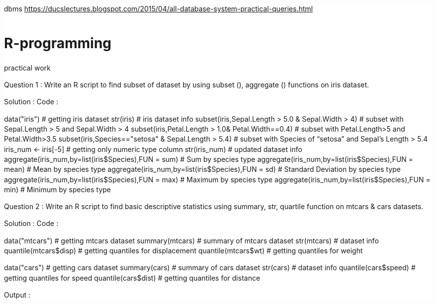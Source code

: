  dbms
https://ducslectures.blogspot.com/2015/04/all-database-system-practical-queries.html


# R-programming
practical work

Question 1 : Write an R script to find subset of dataset by using subset (), aggregate () functions on iris dataset.

Solution : 
Code : 

data("iris")            # getting iris dataset
str(iris)                  # iris dataset info
subset(iris,Sepal.Length > 5.0 & Sepal.Width > 4)   # subset with Sepal.Length > 5 and Sepal.Width > 4
subset(iris,Petal.Length > 1.0& Petal.Width==0.4)    # subset with Petal.Length>5 and Petal.Width>3.5
subset(iris,Species=="setosa" & Sepal.Length > 5.4)  # subset with Species of “setosa” and Sepal’s Length > 5.4
iris_num <- iris[-5]                     # getting only numeric type column
str(iris_num)                              # updated dataset info
aggregate(iris_num,by=list(iris$Species),FUN = sum)    # Sum by species type
aggregate(iris_num,by=list(iris$Species),FUN = mean)   # Mean by species type
aggregate(iris_num,by=list(iris$Species),FUN = sd)     # Standard Deviation by species type
aggregate(iris_num,by=list(iris$Species),FUN = max)    # Maximum by species type
aggregate(iris_num,by=list(iris$Species),FUN = min)    # Minimum by species type

 
 

Question 2 : Write an R script to find basic descriptive statistics using summary, str, quartile function on mtcars & cars datasets.

Solution : 
Code :

data("mtcars")                 # getting mtcars dataset
summary(mtcars)             # summary of mtcars dataset
str(mtcars)                       # dataset info 
quantile(mtcars$disp)    # getting quantiles for displacement  
quantile(mtcars$wt)      # getting quantiles for weight

data("cars")                 # getting cars dataset
summary(cars)              # summary of cars dataset
str(cars)                      # dataset info 
quantile(cars$speed)     # getting quantiles for speed
quantile(cars$dist)       # getting quantiles for distance



Output :

  


